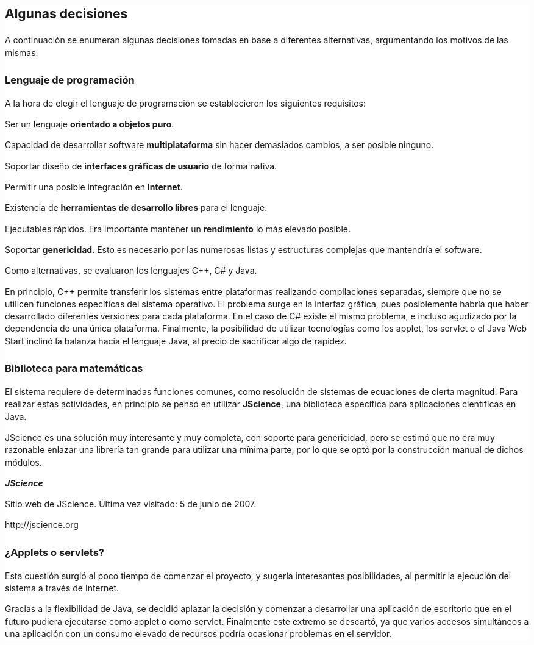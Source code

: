 ## Algunas decisiones

A continuación se enumeran algunas decisiones tomadas en base a diferentes alternativas, argumentando los motivos de las mismas:

### Lenguaje de programación

A la hora de elegir el lenguaje de programación se establecieron los siguientes requisitos:

Ser un lenguaje **orientado a objetos puro**.

Capacidad de desarrollar software **multiplataforma** sin hacer demasiados cambios, a ser posible ninguno.

Soportar diseño de **interfaces gráficas de usuario** de forma nativa.

Permitir una posible integración en **Internet**.

Existencia de **herramientas de desarrollo libres** para el lenguaje.

Ejecutables rápidos. Era importante mantener un **rendimiento** lo más elevado posible.

Soportar **genericidad**. Esto es necesario por las numerosas listas y estructuras complejas que mantendría el software.

Como alternativas, se evaluaron los lenguajes C++, C# y Java.

En principio, C++ permite transferir los sistemas entre plataformas realizando compilaciones separadas, siempre que no se utilicen funciones específicas del sistema operativo. El problema surge en la interfaz gráfica, pues posiblemente habría que haber desarrollado diferentes versiones para cada plataforma. En el caso de C# existe el mismo problema, e incluso agudizado por la dependencia de una única plataforma. Finalmente, la posibilidad de utilizar tecnologías como los applet, los servlet o el Java Web Start inclinó la balanza hacia el lenguaje Java, al precio de sacrificar algo de rapidez.

### Biblioteca para matemáticas

El sistema requiere de determinadas funciones comunes, como resolución de sistemas de ecuaciones de cierta magnitud. Para realizar estas actividades, en principio se pensó en utilizar **JScience**, una biblioteca específica para aplicaciones científicas en Java.

JScience es una solución muy interesante y muy completa, con soporte para genericidad, pero se estimó que no era muy razonable enlazar una librería tan grande para utilizar una mínima parte, por lo que se optó por la construcción manual de dichos módulos.

***JScience***

Sitio web de JScience. Última vez visitado: 5 de junio de 2007.

http://jscience.org

### ¿Applets o servlets?

Esta cuestión surgió al poco tiempo de comenzar el proyecto, y sugería interesantes posibilidades, al permitir la ejecución del sistema a través de Internet.

Gracias a la flexibilidad de Java, se decidió aplazar la decisión y comenzar a desarrollar una aplicación de escritorio que en el futuro pudiera ejecutarse como applet o como servlet. Finalmente este extremo se descartó, ya que varios accesos simultáneos a una aplicación con un consumo elevado de recursos podría ocasionar problemas en el servidor.
